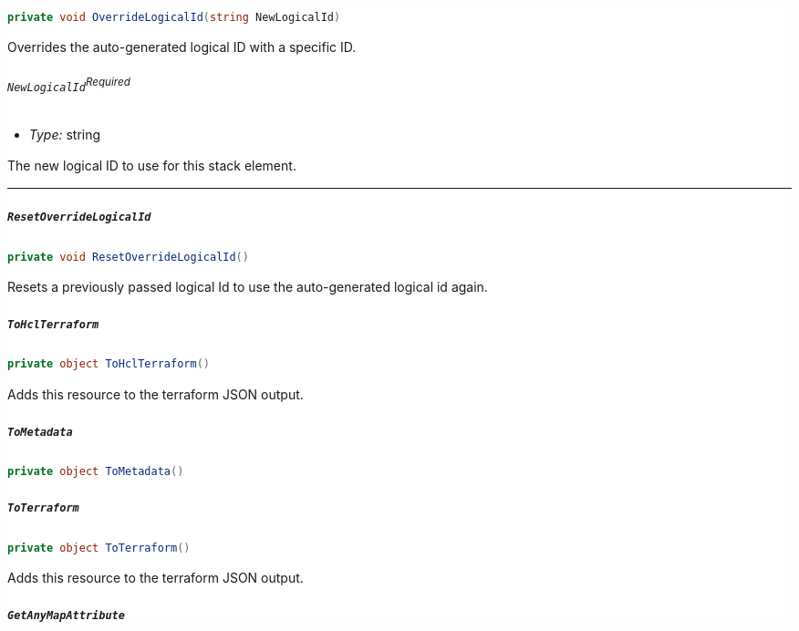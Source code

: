 ```csharp
private void OverrideLogicalId(string NewLogicalId)
```

Overrides the auto-generated logical ID with a specific ID.

###### `NewLogicalId`<sup>Required</sup> <a name="NewLogicalId" id="rhizo-co-terraform-provider-oci.dataOciDataSafeUserAssessmentUserAnalytics.DataOciDataSafeUserAssessmentUserAnalytics.overrideLogicalId.parameter.newLogicalId"></a>

- *Type:* string

The new logical ID to use for this stack element.

---

##### `ResetOverrideLogicalId` <a name="ResetOverrideLogicalId" id="rhizo-co-terraform-provider-oci.dataOciDataSafeUserAssessmentUserAnalytics.DataOciDataSafeUserAssessmentUserAnalytics.resetOverrideLogicalId"></a>

```csharp
private void ResetOverrideLogicalId()
```

Resets a previously passed logical Id to use the auto-generated logical id again.

##### `ToHclTerraform` <a name="ToHclTerraform" id="rhizo-co-terraform-provider-oci.dataOciDataSafeUserAssessmentUserAnalytics.DataOciDataSafeUserAssessmentUserAnalytics.toHclTerraform"></a>

```csharp
private object ToHclTerraform()
```

Adds this resource to the terraform JSON output.

##### `ToMetadata` <a name="ToMetadata" id="rhizo-co-terraform-provider-oci.dataOciDataSafeUserAssessmentUserAnalytics.DataOciDataSafeUserAssessmentUserAnalytics.toMetadata"></a>

```csharp
private object ToMetadata()
```

##### `ToTerraform` <a name="ToTerraform" id="rhizo-co-terraform-provider-oci.dataOciDataSafeUserAssessmentUserAnalytics.DataOciDataSafeUserAssessmentUserAnalytics.toTerraform"></a>

```csharp
private object ToTerraform()
```

Adds this resource to the terraform JSON output.

##### `GetAnyMapAttribute` <a name="GetAnyMapAttribute" id="rhizo-co-terraform-provider-oci.dataOciDataSafeUserAssessmentUserAnalytics.DataOciDataSafeUserAssessmentUserAnalytics.getAnyMapAttribute"></a>
